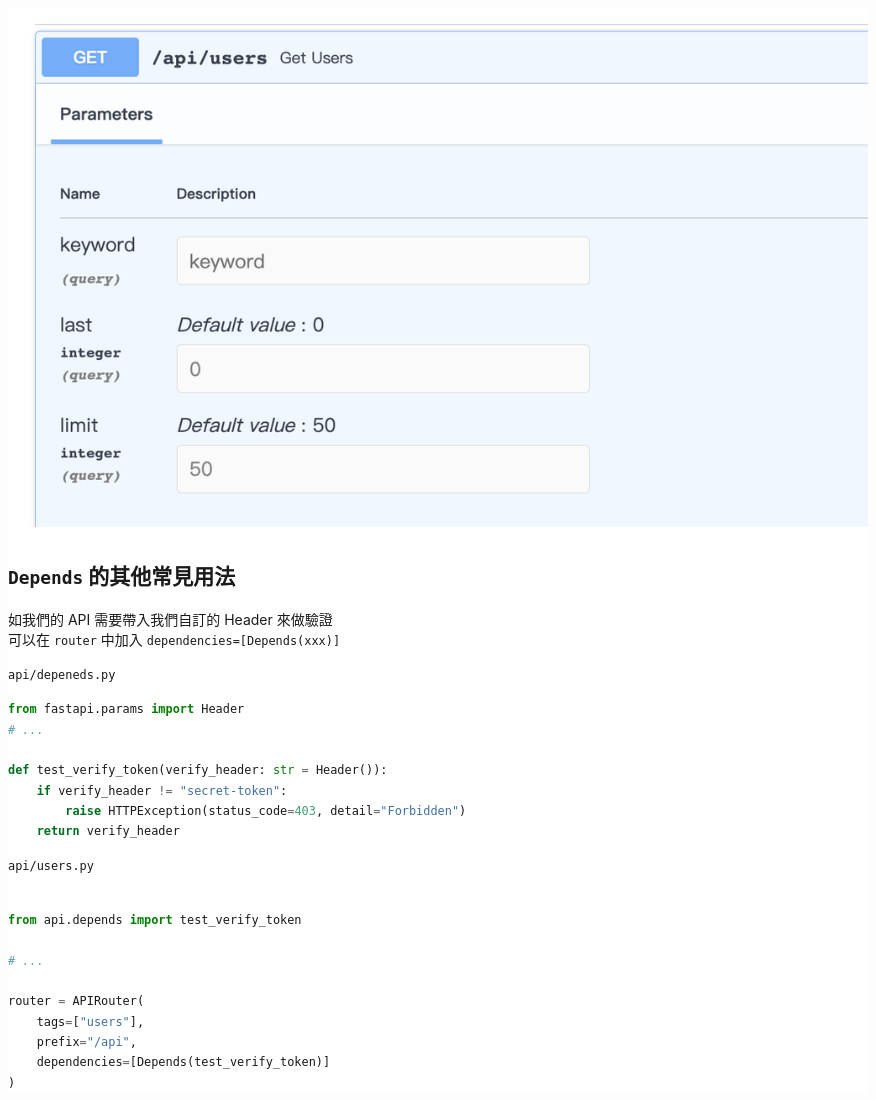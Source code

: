 ![pagination depends](https://raw.githubusercontent.com/jason810496/iThome2023-FastAPI-Tutorial/Images/assets/Day13/pagination-depends.png)

## `Depends` 的其他常見用法

如我們的 API 需要帶入我們自訂的 Header 來做驗證 <br>
可以在 `router` 中加入 `dependencies=[Depends(xxx)]` <br>

`api/depeneds.py`
```python
from fastapi.params import Header
# ...

def test_verify_token(verify_header: str = Header()):
    if verify_header != "secret-token":
        raise HTTPException(status_code=403, detail="Forbidden")
    return verify_header
```

`api/users.py`
```python

from api.depends import test_verify_token

# ...

router = APIRouter(
    tags=["users"],
    prefix="/api",
    dependencies=[Depends(test_verify_token)]
)
```
